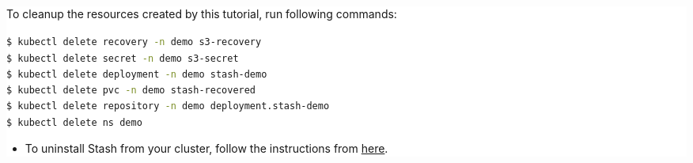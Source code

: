 To cleanup the resources created by this tutorial, run following commands:

```bash
$ kubectl delete recovery -n demo s3-recovery
$ kubectl delete secret -n demo s3-secret
$ kubectl delete deployment -n demo stash-demo
$ kubectl delete pvc -n demo stash-recovered
$ kubectl delete repository -n demo deployment.stash-demo
$ kubectl delete ns demo
```

- To uninstall Stash from your cluster, follow the instructions from [here](/docs/v2020.11.06/setup/README).
